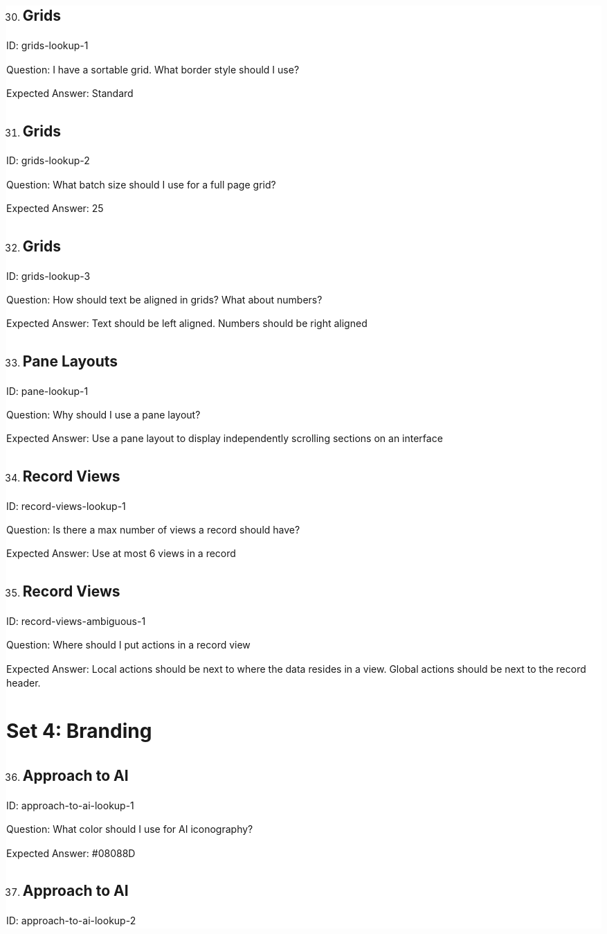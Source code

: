 30. ## **Grids**

ID: grids-lookup-1

Question: I have a sortable grid. What border style should I use?

Expected Answer: Standard

31. ## **Grids**

ID: grids-lookup-2

Question: What batch size should I use for a full page grid?

Expected Answer: 25

32. ## **Grids**

ID: grids-lookup-3

Question: How should text be aligned in grids? What about numbers?

Expected Answer: Text should be left aligned. Numbers should be right aligned

33. ## **Pane Layouts**

ID: pane-lookup-1

Question: Why should I use a pane layout?

Expected Answer: Use a pane layout to display independently scrolling sections on an interface

34. ## **Record Views**

ID: record-views-lookup-1

Question: Is there a max number of views a record should have?

Expected Answer: Use at most 6 views in a record

35. ## **Record Views**

ID: record-views-ambiguous-1

Question: Where should I put actions in a record view

Expected Answer: Local actions should be next to where the data resides in a view. Global actions should be next to the record header.

# Set 4: Branding

36. ## **Approach to AI**

ID: approach-to-ai-lookup-1

Question: What color should I use for AI iconography?

Expected Answer: \#08088D

37. ## **Approach to AI**

ID: approach-to-ai-lookup-2
